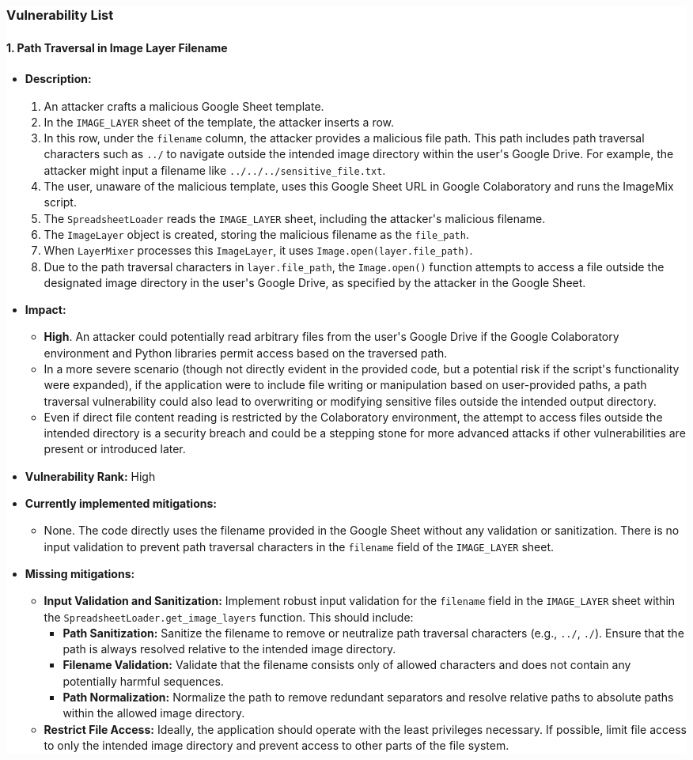 ### Vulnerability List

#### 1. Path Traversal in Image Layer Filename

- **Description:**
    1. An attacker crafts a malicious Google Sheet template.
    2. In the `IMAGE_LAYER` sheet of the template, the attacker inserts a row.
    3. In this row, under the `filename` column, the attacker provides a malicious file path. This path includes path traversal characters such as `../` to navigate outside the intended image directory within the user's Google Drive. For example, the attacker might input a filename like `../../../sensitive_file.txt`.
    4. The user, unaware of the malicious template, uses this Google Sheet URL in Google Colaboratory and runs the ImageMix script.
    5. The `SpreadsheetLoader` reads the `IMAGE_LAYER` sheet, including the attacker's malicious filename.
    6. The `ImageLayer` object is created, storing the malicious filename as the `file_path`.
    7. When `LayerMixer` processes this `ImageLayer`, it uses `Image.open(layer.file_path)`.
    8. Due to the path traversal characters in `layer.file_path`, the `Image.open()` function attempts to access a file outside the designated image directory in the user's Google Drive, as specified by the attacker in the Google Sheet.

- **Impact:**
    - **High**. An attacker could potentially read arbitrary files from the user's Google Drive if the Google Colaboratory environment and Python libraries permit access based on the traversed path.
    - In a more severe scenario (though not directly evident in the provided code, but a potential risk if the script's functionality were expanded), if the application were to include file writing or manipulation based on user-provided paths, a path traversal vulnerability could also lead to overwriting or modifying sensitive files outside the intended output directory.
    - Even if direct file content reading is restricted by the Colaboratory environment, the attempt to access files outside the intended directory is a security breach and could be a stepping stone for more advanced attacks if other vulnerabilities are present or introduced later.

- **Vulnerability Rank:** High

- **Currently implemented mitigations:**
    - None. The code directly uses the filename provided in the Google Sheet without any validation or sanitization. There is no input validation to prevent path traversal characters in the `filename` field of the `IMAGE_LAYER` sheet.

- **Missing mitigations:**
    - **Input Validation and Sanitization:** Implement robust input validation for the `filename` field in the `IMAGE_LAYER` sheet within the `SpreadsheetLoader.get_image_layers` function. This should include:
        - **Path Sanitization:** Sanitize the filename to remove or neutralize path traversal characters (e.g., `../`, `./`). Ensure that the path is always resolved relative to the intended image directory.
        - **Filename Validation:** Validate that the filename consists only of allowed characters and does not contain any potentially harmful sequences.
        - **Path Normalization:** Normalize the path to remove redundant separators and resolve relative paths to absolute paths within the allowed image directory.
    - **Restrict File Access:** Ideally, the application should operate with the least privileges necessary. If possible, limit file access to only the intended image directory and prevent access to other parts of the file system.

